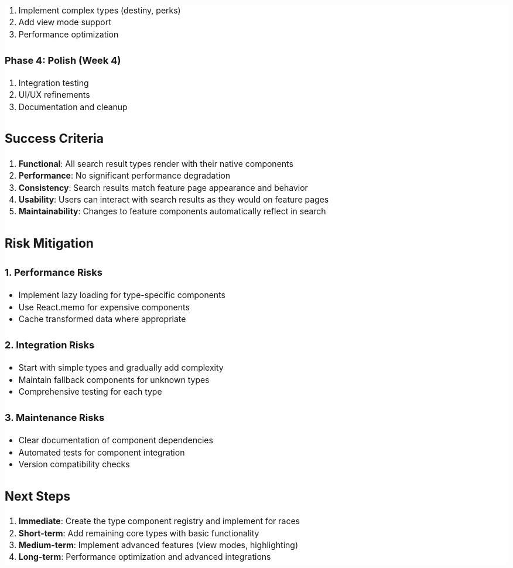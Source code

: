 1. Implement complex types (destiny, perks)
2. Add view mode support
3. Performance optimization

### Phase 4: Polish (Week 4)

1. Integration testing
2. UI/UX refinements
3. Documentation and cleanup

## Success Criteria

1. **Functional**: All search result types render with their native components
2. **Performance**: No significant performance degradation
3. **Consistency**: Search results match feature page appearance and behavior
4. **Usability**: Users can interact with search results as they would on feature pages
5. **Maintainability**: Changes to feature components automatically reflect in search

## Risk Mitigation

### 1. Performance Risks

- Implement lazy loading for type-specific components
- Use React.memo for expensive components
- Cache transformed data where appropriate

### 2. Integration Risks

- Start with simple types and gradually add complexity
- Maintain fallback components for unknown types
- Comprehensive testing for each type

### 3. Maintenance Risks

- Clear documentation of component dependencies
- Automated tests for component integration
- Version compatibility checks

## Next Steps

1. **Immediate**: Create the type component registry and implement for races
2. **Short-term**: Add remaining core types with basic functionality
3. **Medium-term**: Implement advanced features (view modes, highlighting)
4. **Long-term**: Performance optimization and advanced integrations
